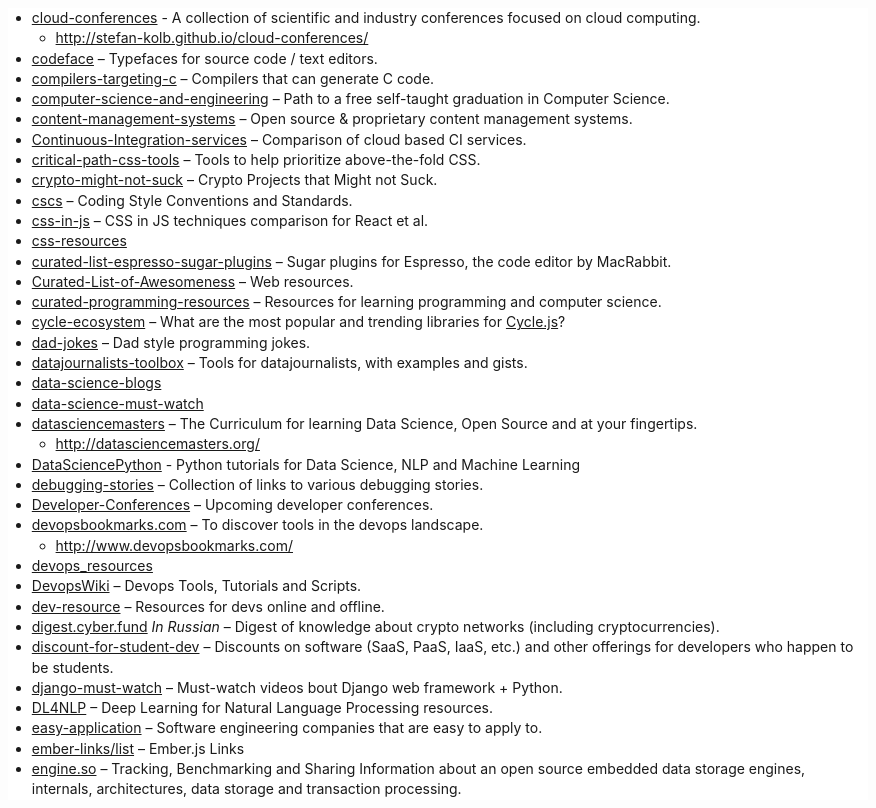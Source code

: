 * [cloud-conferences](https://github.com/stefan-kolb/cloud-conferences) - A collection of scientific and industry conferences focused on cloud computing.
  * http://stefan-kolb.github.io/cloud-conferences/
* [codeface](https://github.com/chrissimpkins/codeface) – Typefaces for source code / text editors.
* [compilers-targeting-c](https://github.com/dbohdan/compilers-targeting-c) – Compilers that can generate C code.
* [computer-science-and-engineering](https://github.com/open-source-society/computer-science) – Path to a free self-taught graduation in Computer Science.
* [content-management-systems](https://github.com/ahadb/content-management-systems) – Open source & proprietary content management systems.
* [Continuous-Integration-services](https://github.com/ligurio/Continuous-Integration-services) – Comparison of cloud based CI services.
* [critical-path-css-tools](https://github.com/addyosmani/critical-path-css-tools) – Tools to help prioritize above-the-fold CSS.
* [crypto-might-not-suck](https://github.com/sweis/crypto-might-not-suck) – Crypto Projects that Might not Suck.
* [cscs](https://github.com/SalGnt/cscs) – Coding Style Conventions and Standards.
* [css-in-js](https://github.com/MicheleBertoli/css-in-js) – CSS in JS techniques comparison for React et al.
* [css-resources](https://github.com/hr-14-15/css-resources)
* [curated-list-espresso-sugar-plugins](https://github.com/GioSensation/curated-list-espresso-sugar-plugins) – Sugar plugins for Espresso, the code editor by MacRabbit.
* [Curated-List-of-Awesomeness](https://github.com/JayBizzle/Curated-List-of-Awesomeness) – Web resources.
* [curated-programming-resources](https://github.com/Michael0x2a/curated-programming-resources) – Resources for learning programming and computer science.
* [cycle-ecosystem](https://github.com/Widdershin/cycle-ecosystem) – What are the most popular and trending libraries for [Cycle.js](http://cycle.js.org/)?
* [dad-jokes](https://github.com/wesbos/dad-jokes) – Dad style programming jokes.
* [datajournalists-toolbox](https://github.com/basilesimon/datajournalists-toolbox) – Tools for datajournalists, with examples and gists.
* [data-science-blogs](https://github.com/rushter/data-science-blogs)
* [data-science-must-watch](https://github.com/kmonsoor/data-must-watch)
* [datasciencemasters](https://github.com/datasciencemasters/go) – The Curriculum for learning Data Science, Open Source and at your fingertips.
  * http://datasciencemasters.org/
* [DataSciencePython](https://github.com/ujjwalkarn/DataSciencePython) - Python tutorials for Data Science, NLP and Machine Learning
* [debugging-stories](https://github.com/danluu/debugging-stories) – Collection of links to various debugging stories.
* [Developer-Conferences](https://github.com/MurtzaM/Developer-Conferences) – Upcoming developer conferences.
* [devopsbookmarks.com](https://github.com/devopsbookmarks/devopsbookmarks.com) – To discover tools in the devops landscape.
  * http://www.devopsbookmarks.com/
* [devops_resources](https://github.com/dustinmm80/devops_resources)
* [DevopsWiki](https://github.com/Leo-G/DevopsWiki) – Devops Tools, Tutorials and Scripts.
* [dev-resource](https://github.com/Ibrahim-Islam/dev-resource) – Resources for devs online and offline.
* [digest.cyber.fund](https://github.com/cyberFund/digest.cyber.fund) *In Russian* – Digest of knowledge about crypto networks (including cryptocurrencies).
* [discount-for-student-dev](https://github.com/najela/discount-for-student-dev) – Discounts on software (SaaS, PaaS, IaaS, etc.) and other offerings for developers who happen to be students.
* [django-must-watch](https://github.com/rosarior/django-must-watch) – Must-watch videos bout Django web framework + Python.
* [DL4NLP](https://github.com/andrewt3000/DL4NLP) – Deep Learning for Natural Language Processing resources.
* [easy-application](https://github.com/j-delaney/easy-application) – Software engineering companies that are easy to apply to.
* [ember-links/list](https://github.com/ember-links/list) – Ember.js Links
* [engine.so](https://github.com/pmwkaa/engine.so) – Tracking, Benchmarking and Sharing Information about an open source embedded data storage engines, internals, architectures, data storage and transaction processing.